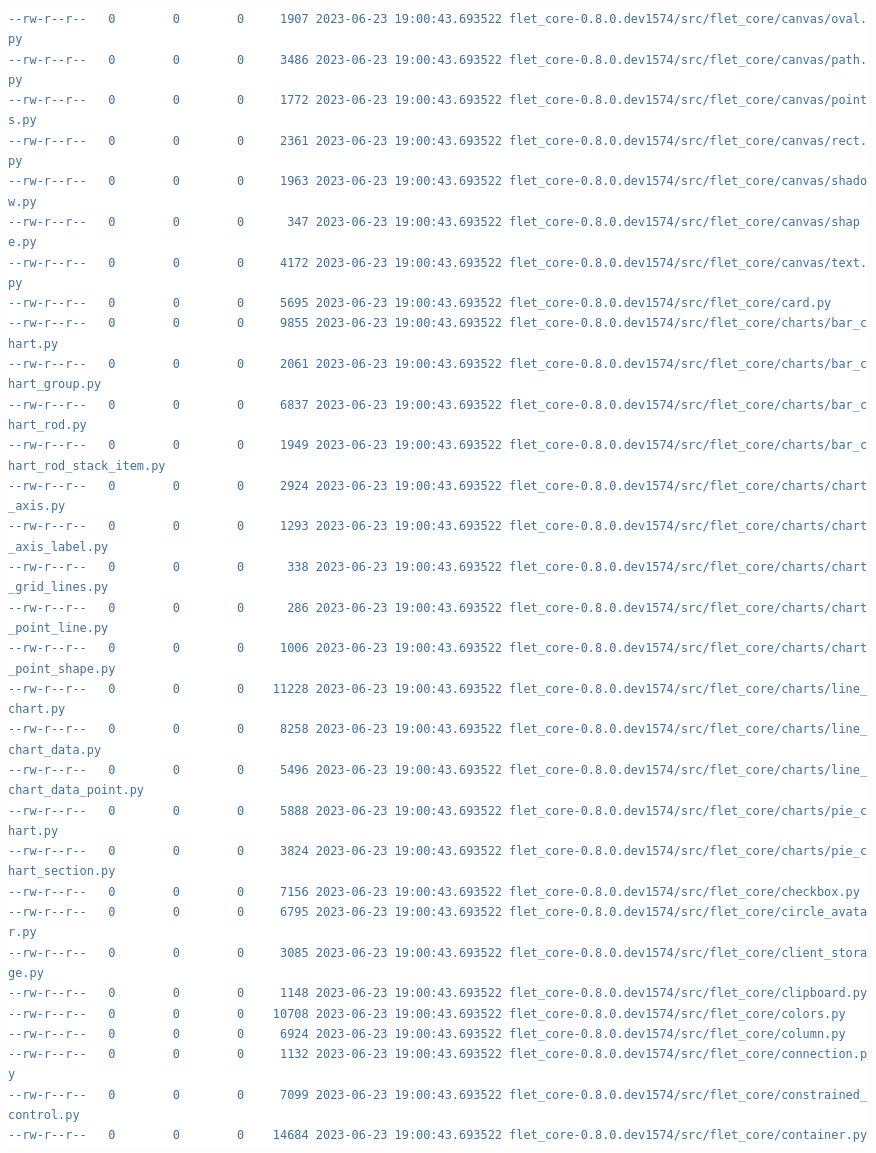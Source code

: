 ```diff
--rw-r--r--   0        0        0     1907 2023-06-23 19:00:43.693522 flet_core-0.8.0.dev1574/src/flet_core/canvas/oval.py
--rw-r--r--   0        0        0     3486 2023-06-23 19:00:43.693522 flet_core-0.8.0.dev1574/src/flet_core/canvas/path.py
--rw-r--r--   0        0        0     1772 2023-06-23 19:00:43.693522 flet_core-0.8.0.dev1574/src/flet_core/canvas/points.py
--rw-r--r--   0        0        0     2361 2023-06-23 19:00:43.693522 flet_core-0.8.0.dev1574/src/flet_core/canvas/rect.py
--rw-r--r--   0        0        0     1963 2023-06-23 19:00:43.693522 flet_core-0.8.0.dev1574/src/flet_core/canvas/shadow.py
--rw-r--r--   0        0        0      347 2023-06-23 19:00:43.693522 flet_core-0.8.0.dev1574/src/flet_core/canvas/shape.py
--rw-r--r--   0        0        0     4172 2023-06-23 19:00:43.693522 flet_core-0.8.0.dev1574/src/flet_core/canvas/text.py
--rw-r--r--   0        0        0     5695 2023-06-23 19:00:43.693522 flet_core-0.8.0.dev1574/src/flet_core/card.py
--rw-r--r--   0        0        0     9855 2023-06-23 19:00:43.693522 flet_core-0.8.0.dev1574/src/flet_core/charts/bar_chart.py
--rw-r--r--   0        0        0     2061 2023-06-23 19:00:43.693522 flet_core-0.8.0.dev1574/src/flet_core/charts/bar_chart_group.py
--rw-r--r--   0        0        0     6837 2023-06-23 19:00:43.693522 flet_core-0.8.0.dev1574/src/flet_core/charts/bar_chart_rod.py
--rw-r--r--   0        0        0     1949 2023-06-23 19:00:43.693522 flet_core-0.8.0.dev1574/src/flet_core/charts/bar_chart_rod_stack_item.py
--rw-r--r--   0        0        0     2924 2023-06-23 19:00:43.693522 flet_core-0.8.0.dev1574/src/flet_core/charts/chart_axis.py
--rw-r--r--   0        0        0     1293 2023-06-23 19:00:43.693522 flet_core-0.8.0.dev1574/src/flet_core/charts/chart_axis_label.py
--rw-r--r--   0        0        0      338 2023-06-23 19:00:43.693522 flet_core-0.8.0.dev1574/src/flet_core/charts/chart_grid_lines.py
--rw-r--r--   0        0        0      286 2023-06-23 19:00:43.693522 flet_core-0.8.0.dev1574/src/flet_core/charts/chart_point_line.py
--rw-r--r--   0        0        0     1006 2023-06-23 19:00:43.693522 flet_core-0.8.0.dev1574/src/flet_core/charts/chart_point_shape.py
--rw-r--r--   0        0        0    11228 2023-06-23 19:00:43.693522 flet_core-0.8.0.dev1574/src/flet_core/charts/line_chart.py
--rw-r--r--   0        0        0     8258 2023-06-23 19:00:43.693522 flet_core-0.8.0.dev1574/src/flet_core/charts/line_chart_data.py
--rw-r--r--   0        0        0     5496 2023-06-23 19:00:43.693522 flet_core-0.8.0.dev1574/src/flet_core/charts/line_chart_data_point.py
--rw-r--r--   0        0        0     5888 2023-06-23 19:00:43.693522 flet_core-0.8.0.dev1574/src/flet_core/charts/pie_chart.py
--rw-r--r--   0        0        0     3824 2023-06-23 19:00:43.693522 flet_core-0.8.0.dev1574/src/flet_core/charts/pie_chart_section.py
--rw-r--r--   0        0        0     7156 2023-06-23 19:00:43.693522 flet_core-0.8.0.dev1574/src/flet_core/checkbox.py
--rw-r--r--   0        0        0     6795 2023-06-23 19:00:43.693522 flet_core-0.8.0.dev1574/src/flet_core/circle_avatar.py
--rw-r--r--   0        0        0     3085 2023-06-23 19:00:43.693522 flet_core-0.8.0.dev1574/src/flet_core/client_storage.py
--rw-r--r--   0        0        0     1148 2023-06-23 19:00:43.693522 flet_core-0.8.0.dev1574/src/flet_core/clipboard.py
--rw-r--r--   0        0        0    10708 2023-06-23 19:00:43.693522 flet_core-0.8.0.dev1574/src/flet_core/colors.py
--rw-r--r--   0        0        0     6924 2023-06-23 19:00:43.693522 flet_core-0.8.0.dev1574/src/flet_core/column.py
--rw-r--r--   0        0        0     1132 2023-06-23 19:00:43.693522 flet_core-0.8.0.dev1574/src/flet_core/connection.py
--rw-r--r--   0        0        0     7099 2023-06-23 19:00:43.693522 flet_core-0.8.0.dev1574/src/flet_core/constrained_control.py
--rw-r--r--   0        0        0    14684 2023-06-23 19:00:43.693522 flet_core-0.8.0.dev1574/src/flet_core/container.py
```